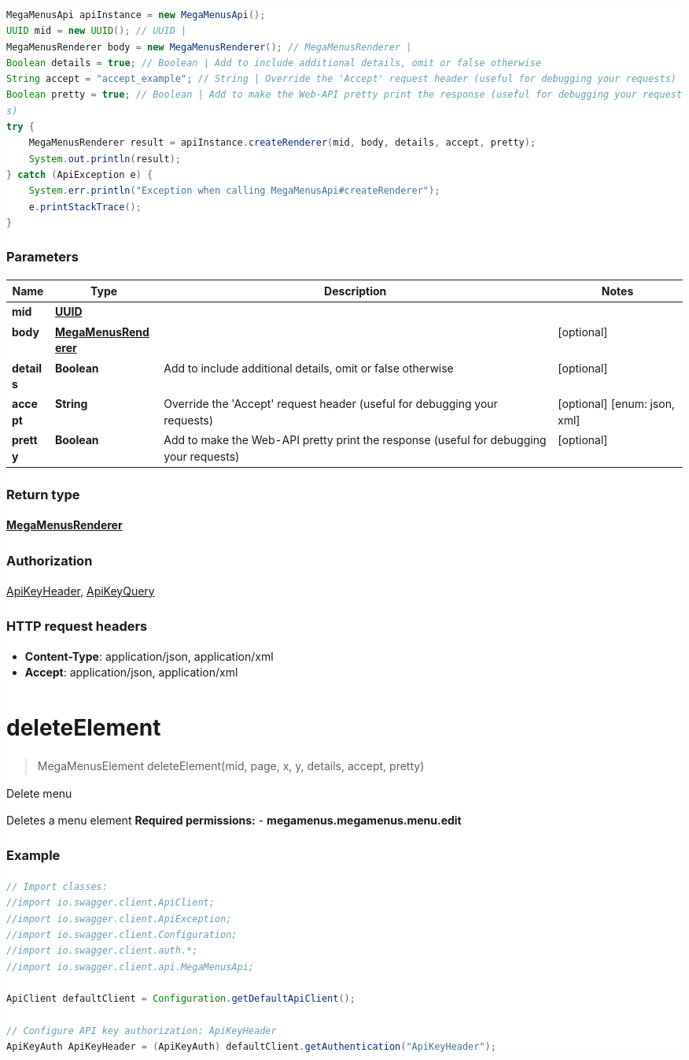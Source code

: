 ```java
MegaMenusApi apiInstance = new MegaMenusApi();
UUID mid = new UUID(); // UUID | 
MegaMenusRenderer body = new MegaMenusRenderer(); // MegaMenusRenderer | 
Boolean details = true; // Boolean | Add to include additional details, omit or false otherwise
String accept = "accept_example"; // String | Override the 'Accept' request header (useful for debugging your requests)
Boolean pretty = true; // Boolean | Add to make the Web-API pretty print the response (useful for debugging your requests)
try {
    MegaMenusRenderer result = apiInstance.createRenderer(mid, body, details, accept, pretty);
    System.out.println(result);
} catch (ApiException e) {
    System.err.println("Exception when calling MegaMenusApi#createRenderer");
    e.printStackTrace();
}
```

### Parameters

Name | Type | Description  | Notes
------------- | ------------- | ------------- | -------------
 **mid** | [**UUID**](.md)|  |
 **body** | [**MegaMenusRenderer**](MegaMenusRenderer.md)|  | [optional]
 **details** | **Boolean**| Add to include additional details, omit or false otherwise | [optional]
 **accept** | **String**| Override the &#39;Accept&#39; request header (useful for debugging your requests) | [optional] [enum: json, xml]
 **pretty** | **Boolean**| Add to make the Web-API pretty print the response (useful for debugging your requests) | [optional]

### Return type

[**MegaMenusRenderer**](MegaMenusRenderer.md)

### Authorization

[ApiKeyHeader](../README.md#ApiKeyHeader), [ApiKeyQuery](../README.md#ApiKeyQuery)

### HTTP request headers

 - **Content-Type**: application/json, application/xml
 - **Accept**: application/json, application/xml

<a name="deleteElement"></a>
# **deleteElement**
> MegaMenusElement deleteElement(mid, page, x, y, details, accept, pretty)

Delete menu

Deletes a menu element     **Required permissions:**    - **megamenus.megamenus.menu.edit**   

### Example
```java
// Import classes:
//import io.swagger.client.ApiClient;
//import io.swagger.client.ApiException;
//import io.swagger.client.Configuration;
//import io.swagger.client.auth.*;
//import io.swagger.client.api.MegaMenusApi;

ApiClient defaultClient = Configuration.getDefaultApiClient();

// Configure API key authorization: ApiKeyHeader
ApiKeyAuth ApiKeyHeader = (ApiKeyAuth) defaultClient.getAuthentication("ApiKeyHeader");
```